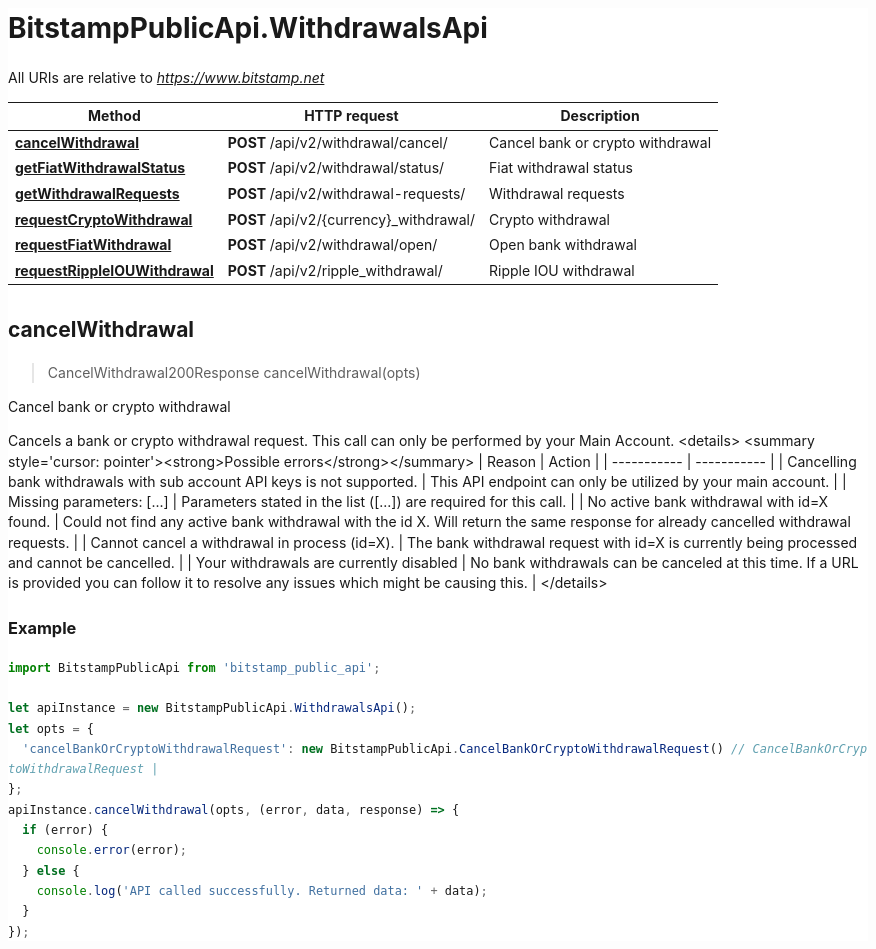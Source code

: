# BitstampPublicApi.WithdrawalsApi

All URIs are relative to *https://www.bitstamp.net*

Method | HTTP request | Description
------------- | ------------- | -------------
[**cancelWithdrawal**](WithdrawalsApi.md#cancelWithdrawal) | **POST** /api/v2/withdrawal/cancel/ | Cancel bank or crypto withdrawal
[**getFiatWithdrawalStatus**](WithdrawalsApi.md#getFiatWithdrawalStatus) | **POST** /api/v2/withdrawal/status/ | Fiat withdrawal status
[**getWithdrawalRequests**](WithdrawalsApi.md#getWithdrawalRequests) | **POST** /api/v2/withdrawal-requests/ | Withdrawal requests
[**requestCryptoWithdrawal**](WithdrawalsApi.md#requestCryptoWithdrawal) | **POST** /api/v2/{currency}_withdrawal/ | Crypto withdrawal
[**requestFiatWithdrawal**](WithdrawalsApi.md#requestFiatWithdrawal) | **POST** /api/v2/withdrawal/open/ | Open bank withdrawal
[**requestRippleIOUWithdrawal**](WithdrawalsApi.md#requestRippleIOUWithdrawal) | **POST** /api/v2/ripple_withdrawal/ | Ripple IOU withdrawal



## cancelWithdrawal

> CancelWithdrawal200Response cancelWithdrawal(opts)

Cancel bank or crypto withdrawal

Cancels a bank or crypto withdrawal request. This call can only be performed by your Main Account.  &lt;details&gt; &lt;summary style&#x3D;&#39;cursor: pointer&#39;&gt;&lt;strong&gt;Possible errors&lt;/strong&gt;&lt;/summary&gt;  | Reason | Action | | ----------- | ----------- | | Cancelling bank withdrawals with sub account API keys is not supported. | This API endpoint can only be utilized by your main account. | | Missing parameters: [...] | Parameters stated in the list ([...]) are required for this call. | | No active bank withdrawal with id&#x3D;X found. | Could not find any active bank withdrawal with the id X. Will return the same response for already cancelled withdrawal requests. | | Cannot cancel a withdrawal in process (id&#x3D;X). | The bank withdrawal request with id&#x3D;X is currently being processed and cannot be cancelled. | | Your withdrawals are currently disabled | No bank withdrawals can be canceled at this time. If a URL is provided you can follow it to resolve any issues which might be causing this. | &lt;/details&gt; 

### Example

```javascript
import BitstampPublicApi from 'bitstamp_public_api';

let apiInstance = new BitstampPublicApi.WithdrawalsApi();
let opts = {
  'cancelBankOrCryptoWithdrawalRequest': new BitstampPublicApi.CancelBankOrCryptoWithdrawalRequest() // CancelBankOrCryptoWithdrawalRequest | 
};
apiInstance.cancelWithdrawal(opts, (error, data, response) => {
  if (error) {
    console.error(error);
  } else {
    console.log('API called successfully. Returned data: ' + data);
  }
});
```
